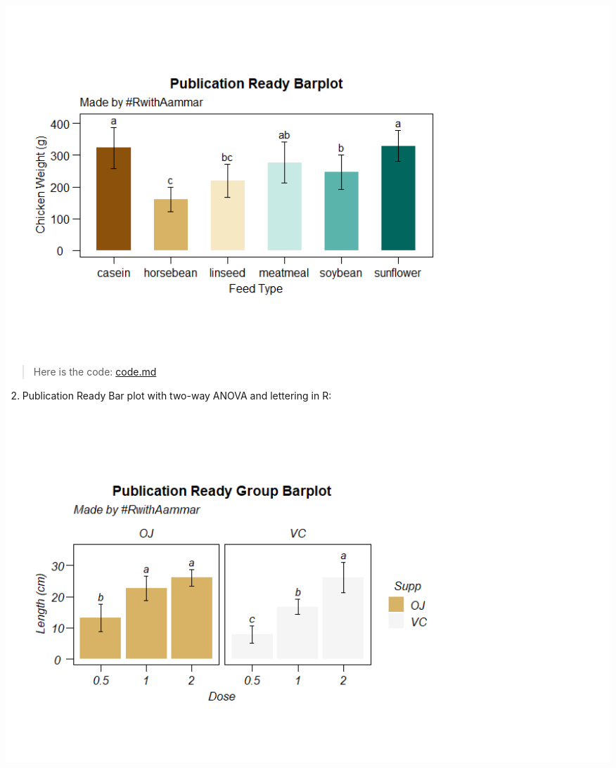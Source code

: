[<img src="./resources/bar.png" width="80%">](https://github.com/AammarTufail/R_with_Aammar/blob/main/Publication_Ready_Figures/06-%20Publication-ready-Barplots/06--Publication-ready-Barplots.md "bar plot")
> Here is the code: [code.md](https://github.com/AammarTufail/R_with_Aammar/blob/main/Publication_Ready_Figures/06-%20Publication-ready-Barplots/06--Publication-ready-Barplots.md)

2. Publication Ready Bar plot with two-way ANOVA and lettering in R:

[<img src="./resources/twoway.png" width="80%">](https://github.com/AammarTufail/R_with_Aammar/blob/main/Publication_Ready_Figures/07-%20two_way_ANOVA_barplots/07-two_way_ANOVA_barplot_with_lettering.md "bar plot")
